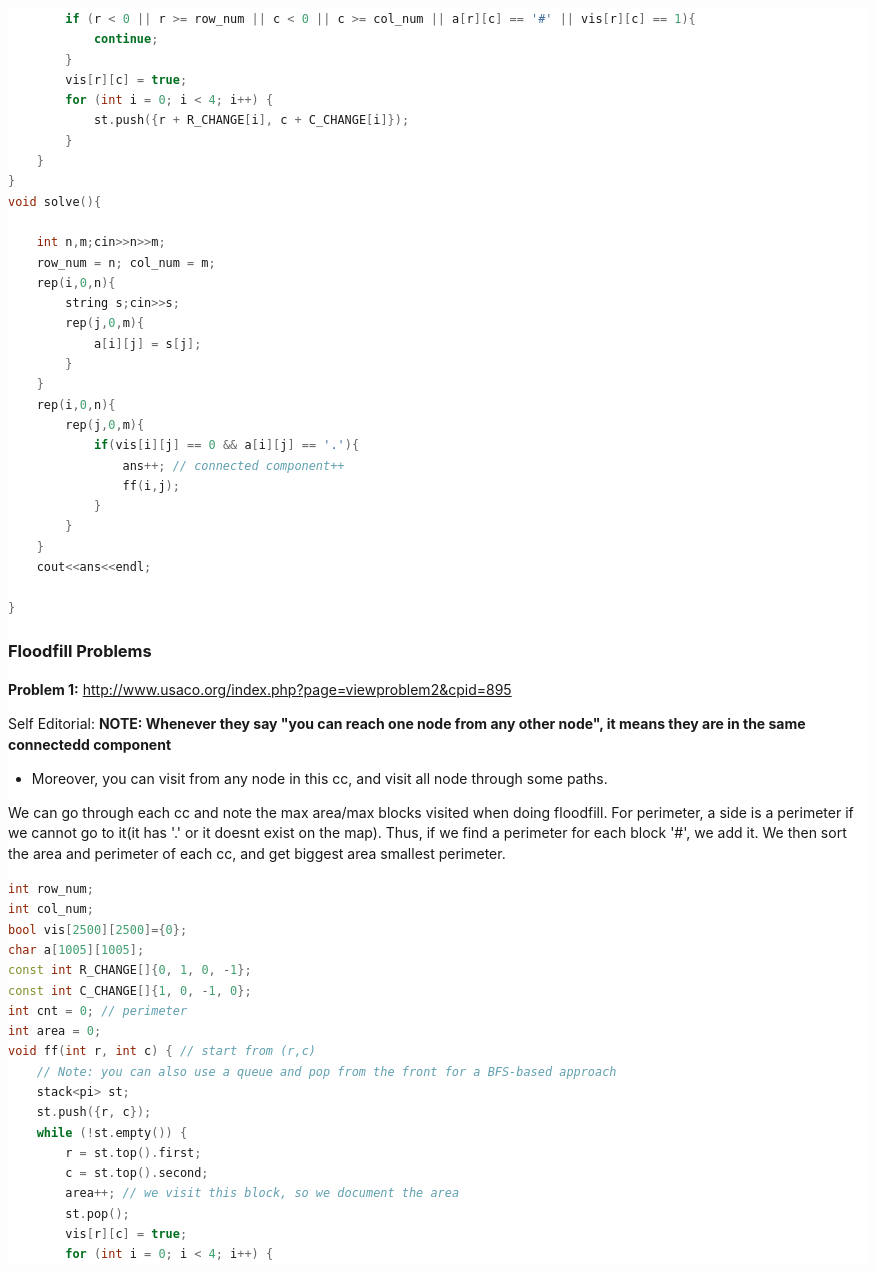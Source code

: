 ```cpp
        if (r < 0 || r >= row_num || c < 0 || c >= col_num || a[r][c] == '#' || vis[r][c] == 1){
            continue; 
        }
		vis[r][c] = true;
		for (int i = 0; i < 4; i++) {
            st.push({r + R_CHANGE[i], c + C_CHANGE[i]});     
		}
	}
}
void solve(){
    
    int n,m;cin>>n>>m;
    row_num = n; col_num = m;
    rep(i,0,n){
        string s;cin>>s;
        rep(j,0,m){
            a[i][j] = s[j];
        }
    }
    rep(i,0,n){
        rep(j,0,m){
            if(vis[i][j] == 0 && a[i][j] == '.'){
                ans++; // connected component++
                ff(i,j);
            }
        }
    }
    cout<<ans<<endl;

}
```
### Floodfill Problems
**Problem 1:** http://www.usaco.org/index.php?page=viewproblem2&cpid=895

Self Editorial:
**NOTE: Whenever they say "you can reach one node from any other node", it means they are in the same connectedd component** 
- Moreover, you can visit from any node in this cc, and visit all node through some paths.

We can go through each cc and note the max area/max blocks visited when doing floodfill. For perimeter, a side is a perimeter if we cannot go to it(it has '.' or it doesnt exist on the map). Thus, if we find a perimeter for each block '#', we add it. We then sort the area and perimeter of each cc, and get biggest area smallest perimeter.
```cpp
int row_num;
int col_num;
bool vis[2500][2500]={0};
char a[1005][1005];
const int R_CHANGE[]{0, 1, 0, -1};
const int C_CHANGE[]{1, 0, -1, 0};
int cnt = 0; // perimeter
int area = 0;
void ff(int r, int c) { // start from (r,c)
	// Note: you can also use a queue and pop from the front for a BFS-based approach
	stack<pi> st;
	st.push({r, c});
	while (!st.empty()) {
		r = st.top().first;
		c = st.top().second;
        area++; // we visit this block, so we document the area
		st.pop();
		vis[r][c] = true;
		for (int i = 0; i < 4; i++) {
```